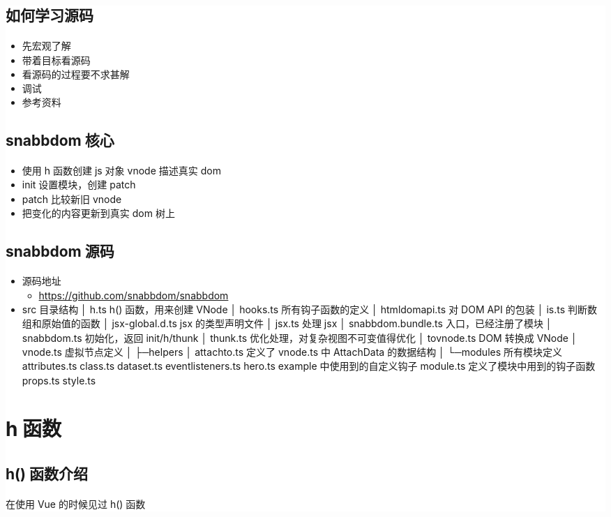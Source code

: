 ## 如何学习源码
- 先宏观了解
- 带着目标看源码
- 看源码的过程要不求甚解
- 调试
- 参考资料

## snabbdom 核心
- 使用 h 函数创建 js 对象 vnode 描述真实 dom
- init 设置模块，创建 patch
- patch 比较新旧 vnode
- 把变化的内容更新到真实 dom 树上

## snabbdom 源码
- 源码地址
  - https://github.com/snabbdom/snabbdom
- src 目录结构
 │ h.ts h() 函数，用来创建 VNode 
 │ hooks.ts 所有钩子函数的定义 
 │ htmldomapi.ts 对 DOM API 的包装 
 │ is.ts 判断数组和原始值的函数 
 │ jsx-global.d.ts jsx 的类型声明文件 
 │ jsx.ts 处理 jsx 
 │ snabbdom.bundle.ts 入口，已经注册了模块 
 │ snabbdom.ts 初始化，返回 init/h/thunk 
 │ thunk.ts 优化处理，对复杂视图不可变值得优化 
 │ tovnode.ts DOM 转换成 VNode 
 │ vnode.ts 虚拟节点定义 
 │
 ├─helpers 
 │ attachto.ts 定义了 vnode.ts 中 AttachData 的数据结构 
 │
 └─modules 所有模块定义 
          attributes.ts 
          class.ts 
          dataset.ts 
          eventlisteners.ts 
          hero.ts  example 中使用到的自定义钩子 
          module.ts 定义了模块中用到的钩子函数 
          props.ts 
          style.ts



# h 函数

## h() 函数介绍
在使用 Vue 的时候见过 h() 函数
